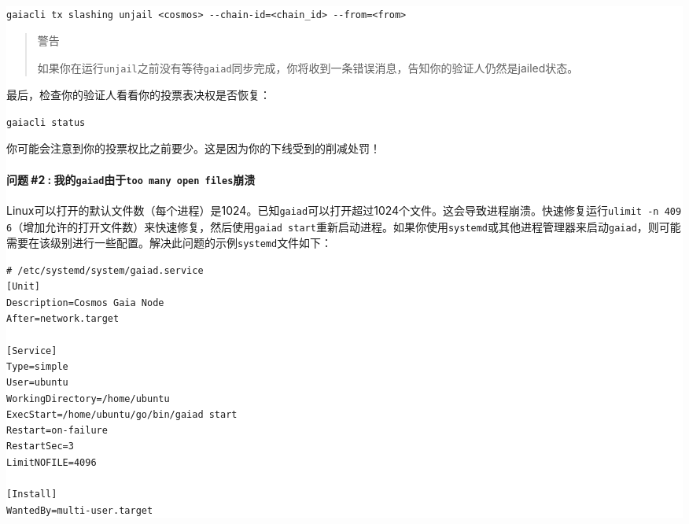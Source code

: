 ```
gaiacli tx slashing unjail <cosmos> --chain-id=<chain_id> --from=<from>
```

> 警告
>
> 如果你在运行`unjail`之前没有等待`gaiad`同步完成，你将收到一条错误消息，告知你的验证人仍然是jailed状态。

最后，检查你的验证人看看你的投票表决权是否恢复：

```
gaiacli status
```

你可能会注意到你的投票权比之前要少。这是因为你的下线受到的削减处罚！


#### 问题 #2 : 我的`gaiad`由于`too many open files`崩溃
Linux可以打开的默认文件数（每个进程）是1024。已知`gaiad`可以打开超过1024个文件。这会导致进程崩溃。快速修复运行`ulimit -n 4096`（增加允许的打开文件数）来快速修复，然后使用`gaiad start`重新启动进程。如果你使用`systemd`或其他进程管理器来启动`gaiad`，则可能需要在该级别进行一些配置。解决此问题的示例`systemd`文件如下：

```
# /etc/systemd/system/gaiad.service
[Unit]
Description=Cosmos Gaia Node
After=network.target

[Service]
Type=simple
User=ubuntu
WorkingDirectory=/home/ubuntu
ExecStart=/home/ubuntu/go/bin/gaiad start
Restart=on-failure
RestartSec=3
LimitNOFILE=4096

[Install]
WantedBy=multi-user.target
```
